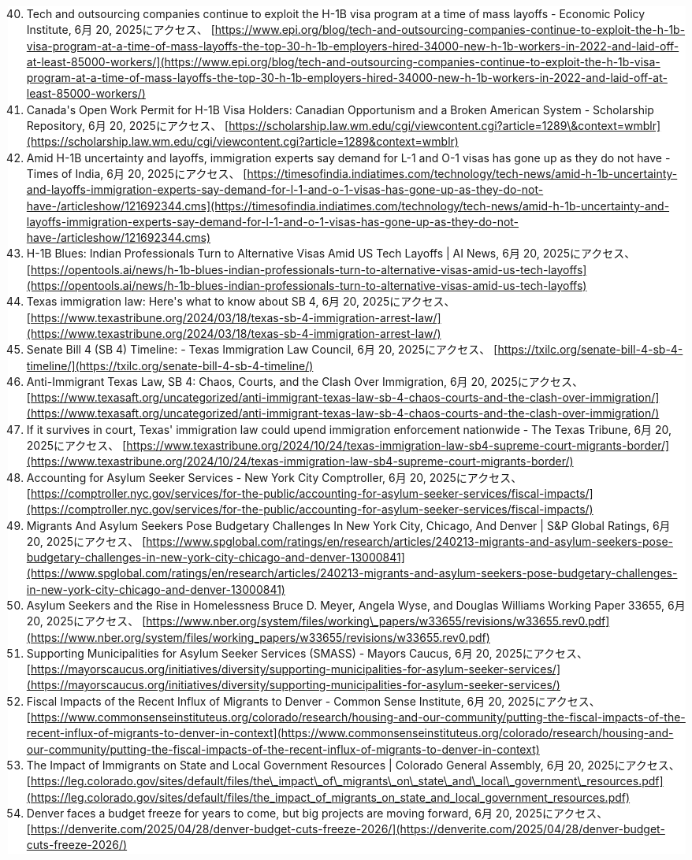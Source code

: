 40. Tech and outsourcing companies continue to exploit the H-1B visa program at a time of mass layoffs \- Economic Policy Institute, 6月 20, 2025にアクセス、 [https://www.epi.org/blog/tech-and-outsourcing-companies-continue-to-exploit-the-h-1b-visa-program-at-a-time-of-mass-layoffs-the-top-30-h-1b-employers-hired-34000-new-h-1b-workers-in-2022-and-laid-off-at-least-85000-workers/](https://www.epi.org/blog/tech-and-outsourcing-companies-continue-to-exploit-the-h-1b-visa-program-at-a-time-of-mass-layoffs-the-top-30-h-1b-employers-hired-34000-new-h-1b-workers-in-2022-and-laid-off-at-least-85000-workers/)  
41. Canada's Open Work Permit for H-1B Visa Holders: Canadian Opportunism and a Broken American System \- Scholarship Repository, 6月 20, 2025にアクセス、 [https://scholarship.law.wm.edu/cgi/viewcontent.cgi?article=1289\&context=wmblr](https://scholarship.law.wm.edu/cgi/viewcontent.cgi?article=1289&context=wmblr)  
42. Amid H-1B uncertainty and layoffs, immigration experts say demand for L-1 and O-1 visas has gone up as they do not have \- Times of India, 6月 20, 2025にアクセス、 [https://timesofindia.indiatimes.com/technology/tech-news/amid-h-1b-uncertainty-and-layoffs-immigration-experts-say-demand-for-l-1-and-o-1-visas-has-gone-up-as-they-do-not-have-/articleshow/121692344.cms](https://timesofindia.indiatimes.com/technology/tech-news/amid-h-1b-uncertainty-and-layoffs-immigration-experts-say-demand-for-l-1-and-o-1-visas-has-gone-up-as-they-do-not-have-/articleshow/121692344.cms)  
43. H-1B Blues: Indian Professionals Turn to Alternative Visas Amid US Tech Layoffs | AI News, 6月 20, 2025にアクセス、 [https://opentools.ai/news/h-1b-blues-indian-professionals-turn-to-alternative-visas-amid-us-tech-layoffs](https://opentools.ai/news/h-1b-blues-indian-professionals-turn-to-alternative-visas-amid-us-tech-layoffs)  
44. Texas immigration law: Here's what to know about SB 4, 6月 20, 2025にアクセス、 [https://www.texastribune.org/2024/03/18/texas-sb-4-immigration-arrest-law/](https://www.texastribune.org/2024/03/18/texas-sb-4-immigration-arrest-law/)  
45. Senate Bill 4 (SB 4\) Timeline: \- Texas Immigration Law Council, 6月 20, 2025にアクセス、 [https://txilc.org/senate-bill-4-sb-4-timeline/](https://txilc.org/senate-bill-4-sb-4-timeline/)  
46. Anti-Immigrant Texas Law, SB 4: Chaos, Courts, and the Clash Over Immigration, 6月 20, 2025にアクセス、 [https://www.texasaft.org/uncategorized/anti-immigrant-texas-law-sb-4-chaos-courts-and-the-clash-over-immigration/](https://www.texasaft.org/uncategorized/anti-immigrant-texas-law-sb-4-chaos-courts-and-the-clash-over-immigration/)  
47. If it survives in court, Texas' immigration law could upend immigration enforcement nationwide \- The Texas Tribune, 6月 20, 2025にアクセス、 [https://www.texastribune.org/2024/10/24/texas-immigration-law-sb4-supreme-court-migrants-border/](https://www.texastribune.org/2024/10/24/texas-immigration-law-sb4-supreme-court-migrants-border/)  
48. Accounting for Asylum Seeker Services \- New York City Comptroller, 6月 20, 2025にアクセス、 [https://comptroller.nyc.gov/services/for-the-public/accounting-for-asylum-seeker-services/fiscal-impacts/](https://comptroller.nyc.gov/services/for-the-public/accounting-for-asylum-seeker-services/fiscal-impacts/)  
49. Migrants And Asylum Seekers Pose Budgetary Challenges In New York City, Chicago, And Denver | S\&P Global Ratings, 6月 20, 2025にアクセス、 [https://www.spglobal.com/ratings/en/research/articles/240213-migrants-and-asylum-seekers-pose-budgetary-challenges-in-new-york-city-chicago-and-denver-13000841](https://www.spglobal.com/ratings/en/research/articles/240213-migrants-and-asylum-seekers-pose-budgetary-challenges-in-new-york-city-chicago-and-denver-13000841)  
50. Asylum Seekers and the Rise in Homelessness Bruce D. Meyer, Angela Wyse, and Douglas Williams Working Paper 33655, 6月 20, 2025にアクセス、 [https://www.nber.org/system/files/working\_papers/w33655/revisions/w33655.rev0.pdf](https://www.nber.org/system/files/working_papers/w33655/revisions/w33655.rev0.pdf)  
51. Supporting Municipalities for Asylum Seeker Services (SMASS) \- Mayors Caucus, 6月 20, 2025にアクセス、 [https://mayorscaucus.org/initiatives/diversity/supporting-municipalities-for-asylum-seeker-services/](https://mayorscaucus.org/initiatives/diversity/supporting-municipalities-for-asylum-seeker-services/)  
52. Fiscal Impacts of the Recent Influx of Migrants to Denver \- Common Sense Institute, 6月 20, 2025にアクセス、 [https://www.commonsenseinstituteus.org/colorado/research/housing-and-our-community/putting-the-fiscal-impacts-of-the-recent-influx-of-migrants-to-denver-in-context](https://www.commonsenseinstituteus.org/colorado/research/housing-and-our-community/putting-the-fiscal-impacts-of-the-recent-influx-of-migrants-to-denver-in-context)  
53. The Impact of Immigrants on State and Local Government Resources | Colorado General Assembly, 6月 20, 2025にアクセス、 [https://leg.colorado.gov/sites/default/files/the\_impact\_of\_migrants\_on\_state\_and\_local\_government\_resources.pdf](https://leg.colorado.gov/sites/default/files/the_impact_of_migrants_on_state_and_local_government_resources.pdf)  
54. Denver faces a budget freeze for years to come, but big projects are moving forward, 6月 20, 2025にアクセス、 [https://denverite.com/2025/04/28/denver-budget-cuts-freeze-2026/](https://denverite.com/2025/04/28/denver-budget-cuts-freeze-2026/)  